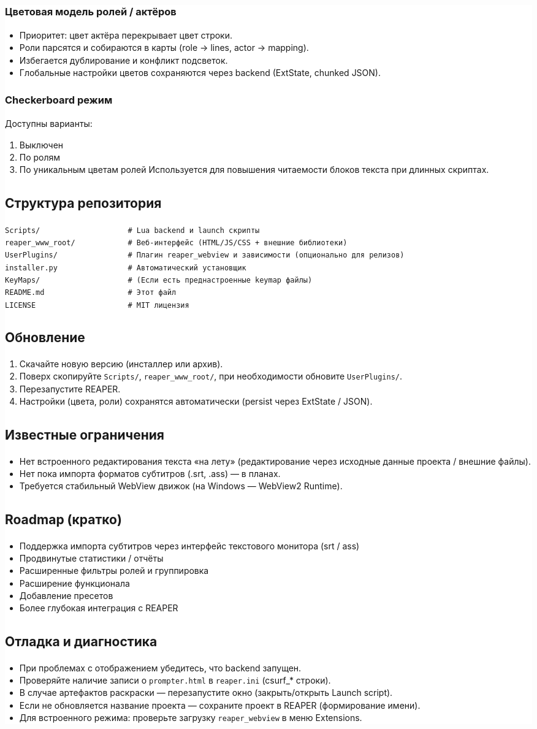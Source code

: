 ### Цветовая модель ролей / актёров
- Приоритет: цвет актёра перекрывает цвет строки.
- Роли парсятся и собираются в карты (role → lines, actor → mapping).
- Избегается дублирование и конфликт подсветок.
- Глобальные настройки цветов сохраняются через backend (ExtState, chunked JSON).

### Checkerboard режим
Доступны варианты:
1. Выключен
2. По ролям
3. По уникальным цветам ролей
Используется для повышения читаемости блоков текста при длинных скриптах.

## Структура репозитория
```
Scripts/                    # Lua backend и launch скрипты
reaper_www_root/            # Веб-интерфейс (HTML/JS/CSS + внешние библиотеки)
UserPlugins/                # Плагин reaper_webview и зависимости (опционально для релизов)
installer.py                # Автоматический установщик
KeyMaps/                    # (Если есть преднастроенные keymap файлы)
README.md                   # Этот файл
LICENSE                     # MIT лицензия
```

## Обновление
1. Скачайте новую версию (инсталлер или архив).
2. Поверх скопируйте `Scripts/`, `reaper_www_root/`, при необходимости обновите `UserPlugins/`.
3. Перезапустите REAPER.
4. Настройки (цвета, роли) сохранятся автоматически (persist через ExtState / JSON).

## Известные ограничения
- Нет встроенного редактирования текста «на лету» (редактирование через исходные данные проекта / внешние файлы).
- Нет пока импорта форматов субтитров (.srt, .ass) — в планах.
- Требуется стабильный WebView движок (на Windows — WebView2 Runtime).

## Roadmap (кратко)
- Поддержка импорта субтитров через интерфейс текстового монитора (srt / ass)
- Продвинутые статистики / отчёты
- Расширенные фильтры ролей и группировка
- Расширение функционала
- Добавление пресетов
- Более глубокая интеграция с REAPER

## Отладка и диагностика
- При проблемах с отображением убедитесь, что backend запущен.
- Проверяйте наличие записи о `prompter.html` в `reaper.ini` (csurf_* строки).
- В случае артефактов раскраски — перезапустите окно (закрыть/открыть Launch script).
- Если не обновляется название проекта — сохраните проект в REAPER (формирование имени).
- Для встроенного режима: проверьте загрузку `reaper_webview` в меню Extensions.
